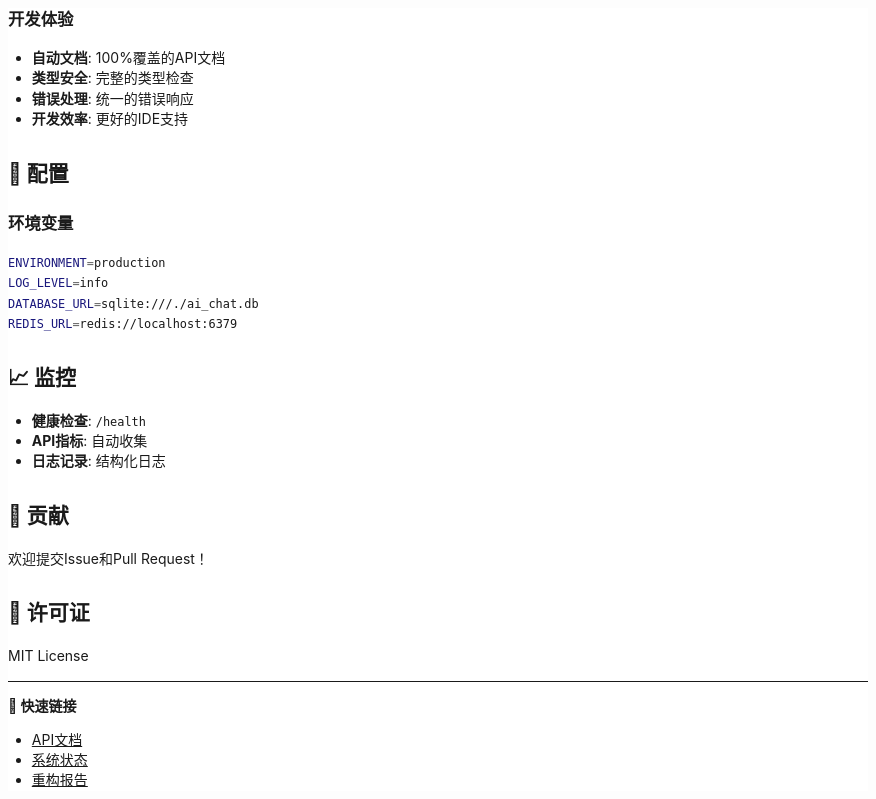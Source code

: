 ### 开发体验
- **自动文档**: 100%覆盖的API文档
- **类型安全**: 完整的类型检查
- **错误处理**: 统一的错误响应
- **开发效率**: 更好的IDE支持

## 🔧 配置

### 环境变量
```bash
ENVIRONMENT=production
LOG_LEVEL=info
DATABASE_URL=sqlite:///./ai_chat.db
REDIS_URL=redis://localhost:6379
```

## 📈 监控

- **健康检查**: `/health`
- **API指标**: 自动收集
- **日志记录**: 结构化日志

## 🤝 贡献

欢迎提交Issue和Pull Request！

## 📄 许可证

MIT License

---

**🔗 快速链接**
- [API文档](http://localhost:8001/docs)
- [系统状态](http://localhost:8001/health)
- [重构报告](./SYSTEM_STATUS_REPORT.md)
